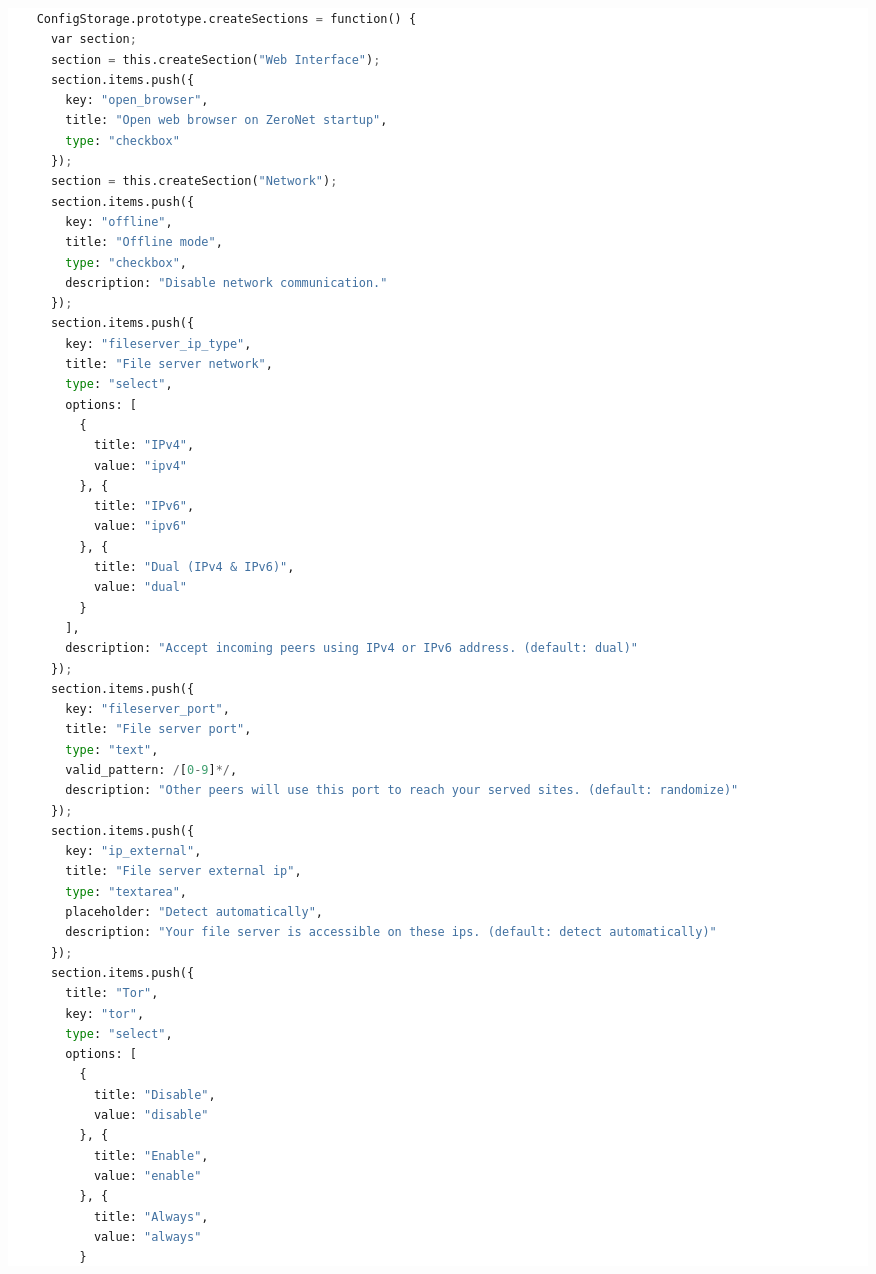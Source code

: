```py
    ConfigStorage.prototype.createSections = function() {
      var section;
      section = this.createSection("Web Interface");
      section.items.push({
        key: "open_browser",
        title: "Open web browser on ZeroNet startup",
        type: "checkbox"
      });
      section = this.createSection("Network");
      section.items.push({
        key: "offline",
        title: "Offline mode",
        type: "checkbox",
        description: "Disable network communication."
      });
      section.items.push({
        key: "fileserver_ip_type",
        title: "File server network",
        type: "select",
        options: [
          {
            title: "IPv4",
            value: "ipv4"
          }, {
            title: "IPv6",
            value: "ipv6"
          }, {
            title: "Dual (IPv4 & IPv6)",
            value: "dual"
          }
        ],
        description: "Accept incoming peers using IPv4 or IPv6 address. (default: dual)"
      });
      section.items.push({
        key: "fileserver_port",
        title: "File server port",
        type: "text",
        valid_pattern: /[0-9]*/,
        description: "Other peers will use this port to reach your served sites. (default: randomize)"
      });
      section.items.push({
        key: "ip_external",
        title: "File server external ip",
        type: "textarea",
        placeholder: "Detect automatically",
        description: "Your file server is accessible on these ips. (default: detect automatically)"
      });
      section.items.push({
        title: "Tor",
        key: "tor",
        type: "select",
        options: [
          {
            title: "Disable",
            value: "disable"
          }, {
            title: "Enable",
            value: "enable"
          }, {
            title: "Always",
            value: "always"
          }
```